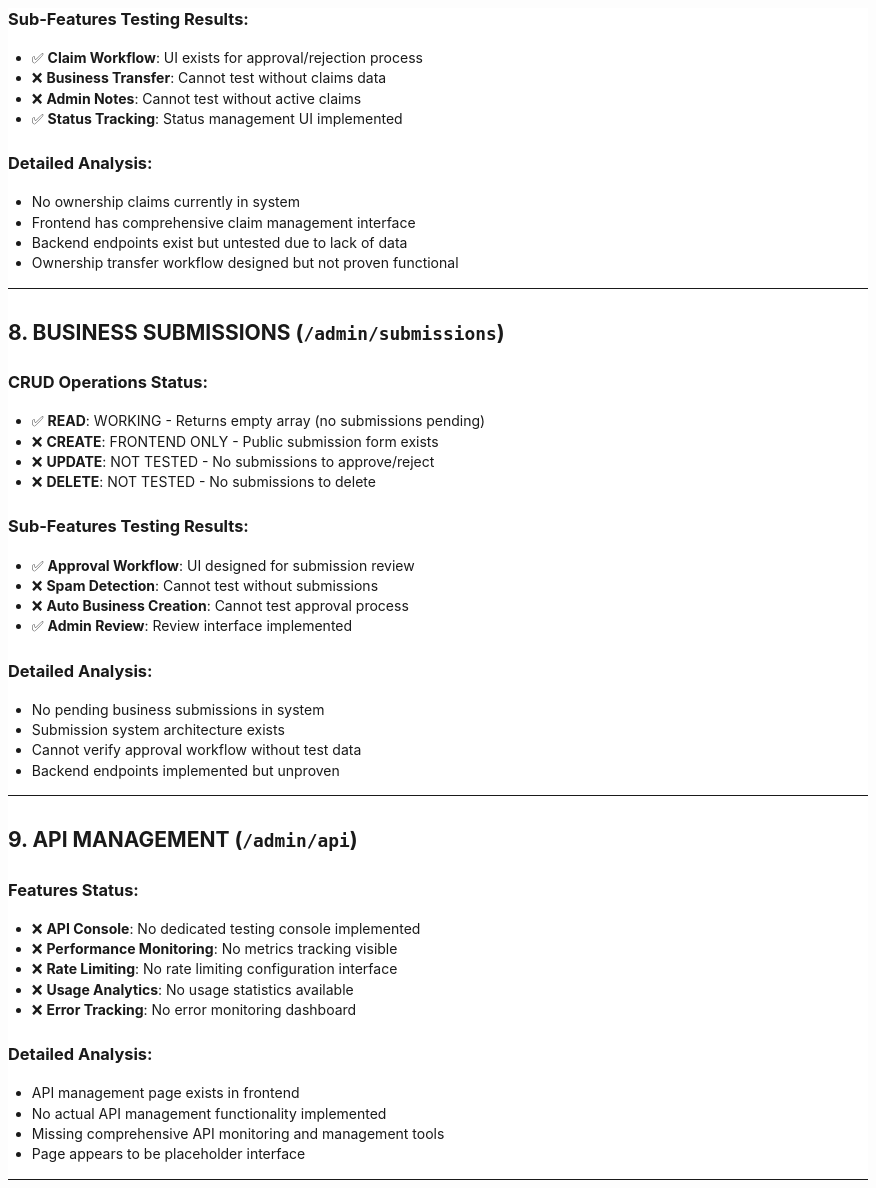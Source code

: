 ### Sub-Features Testing Results:
- ✅ **Claim Workflow**: UI exists for approval/rejection process
- ❌ **Business Transfer**: Cannot test without claims data
- ❌ **Admin Notes**: Cannot test without active claims
- ✅ **Status Tracking**: Status management UI implemented

### Detailed Analysis:
- No ownership claims currently in system
- Frontend has comprehensive claim management interface
- Backend endpoints exist but untested due to lack of data
- Ownership transfer workflow designed but not proven functional

---

## 8. **BUSINESS SUBMISSIONS** (`/admin/submissions`)

### CRUD Operations Status:
- ✅ **READ**: WORKING - Returns empty array (no submissions pending)
- ❌ **CREATE**: FRONTEND ONLY - Public submission form exists
- ❌ **UPDATE**: NOT TESTED - No submissions to approve/reject
- ❌ **DELETE**: NOT TESTED - No submissions to delete

### Sub-Features Testing Results:
- ✅ **Approval Workflow**: UI designed for submission review
- ❌ **Spam Detection**: Cannot test without submissions
- ❌ **Auto Business Creation**: Cannot test approval process
- ✅ **Admin Review**: Review interface implemented

### Detailed Analysis:
- No pending business submissions in system
- Submission system architecture exists
- Cannot verify approval workflow without test data
- Backend endpoints implemented but unproven

---

## 9. **API MANAGEMENT** (`/admin/api`)

### Features Status:
- ❌ **API Console**: No dedicated testing console implemented
- ❌ **Performance Monitoring**: No metrics tracking visible
- ❌ **Rate Limiting**: No rate limiting configuration interface
- ❌ **Usage Analytics**: No usage statistics available
- ❌ **Error Tracking**: No error monitoring dashboard

### Detailed Analysis:
- API management page exists in frontend
- No actual API management functionality implemented
- Missing comprehensive API monitoring and management tools
- Page appears to be placeholder interface

---